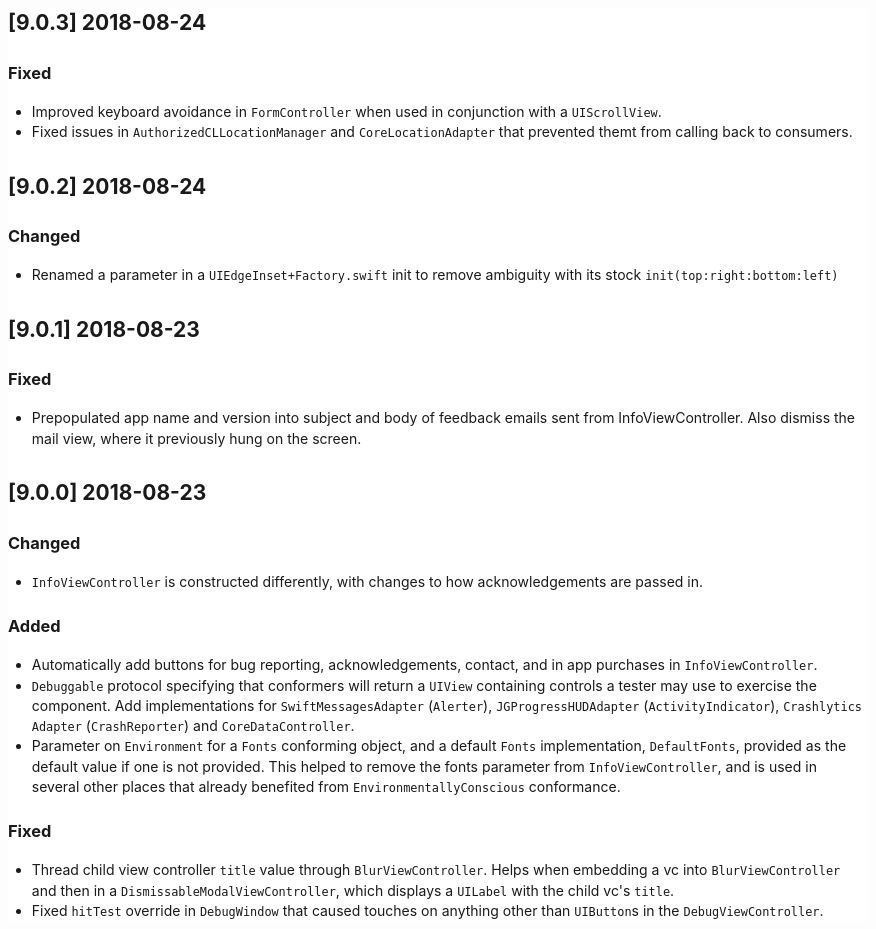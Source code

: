 ## [9.0.3] 2018-08-24

### Fixed

- Improved keyboard avoidance in `FormController` when used in conjunction with a `UIScrollView`.
- Fixed issues in `AuthorizedCLLocationManager` and `CoreLocationAdapter` that prevented themt from calling back to consumers.

## [9.0.2] 2018-08-24

### Changed

- Renamed a parameter in a `UIEdgeInset+Factory.swift` init to remove ambiguity with its stock `init(top:right:bottom:left)`

## [9.0.1] 2018-08-23

### Fixed

- Prepopulated app name and version into subject and body of feedback emails sent from InfoViewController. Also dismiss the mail view, where it previously hung on the screen.

## [9.0.0] 2018-08-23

### Changed

- `InfoViewController` is constructed differently, with changes to how acknowledgements are passed in.

### Added

- Automatically add buttons for bug reporting, acknowledgements, contact, and in app purchases in `InfoViewController`.
- `Debuggable` protocol specifying that conformers will return a `UIView` containing controls a tester may use to exercise the component. Add implementations for `SwiftMessagesAdapter` (`Alerter`), `JGProgressHUDAdapter` (`ActivityIndicator`), `CrashlyticsAdapter` (`CrashReporter`) and `CoreDataController`.
- Parameter on `Environment` for a `Fonts` conforming object, and a default `Fonts` implementation, `DefaultFonts`, provided as the default value if one is not provided. This helped to remove the fonts parameter from `InfoViewController`, and is used in several other places that already benefited from `EnvironmentallyConscious` conformance.

### Fixed

- Thread child view controller `title` value through `BlurViewController`. Helps when embedding a vc into `BlurViewController` and then in a `DismissableModalViewController`, which displays a `UILabel` with the child vc's `title`.
- Fixed `hitTest` override in `DebugWindow` that caused touches on anything other than `UIButton`s in the `DebugViewController`.
